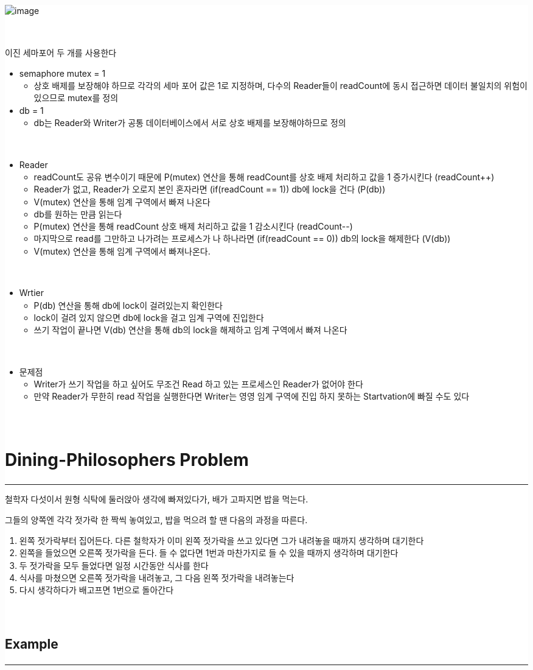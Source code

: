 ![image](https://user-images.githubusercontent.com/71188307/155873906-a4b88260-c74d-477f-8e2a-13a8b757e400.png)

<br />

이진 세마포어 두 개를 사용한다

- semaphore mutex = 1
  - 상호 배제를 보장해야 하므로 각각의 세마 포어 값은 1로 지정하며, 다수의 Reader들이 readCount에 동시 접근하면 데이터 불일치의 위험이 있으므로 mutex를 정의
- db = 1
  - db는 Reader와 Writer가 공통 데이터베이스에서 서로 상호 배제를 보장해야하므로 정의

<br />

- Reader
  - readCount도 공유 변수이기 때문에 P(mutex) 연산을 통해 readCount를 상호 배제 처리하고 값을 1 증가시킨다 (readCount++)
  - Reader가 없고, Reader가 오로지 본인 혼자라면 (if(readCount == 1)) db에 lock을 건다 (P(db))
  - V(mutex) 연산을 통해 임계 구역에서 빠져 나온다
  - db를 원하는 만큼 읽는다
  - P(mutex) 연산을 통해 readCount 상호 배제 처리하고 값을 1 감소시킨다 (readCount--)
  - 마지막으로 read를 그만하고 나가려는 프로세스가 나 하나라면 (if(readCount == 0)) db의 lock을 해제한다 (V(db))
  - V(mutex) 연산을 통해 임계 구역에서 빠져나온다.

<br />

- Wrtier
  - P(db) 연산을 통해 db에 lock이 걸려있는지 확인한다
  - lock이 걸려 있지 않으면 db에 lock을 걸고 임계 구역에 진입한다
  - 쓰기 작업이 끝나면 V(db) 연산을 통해 db의 lock을 해제하고 임계 구역에서 빠져 나온다

<br />

- 문제점
  - Writer가 쓰기 작업을 하고 싶어도 무조건 Read 하고 있는 프로세스인 Reader가 없어야 한다
  - 만약 Reader가 무한히 read 작업을 실행한다면 Writer는 영영 임계 구역에 진입 하지 못하는 Startvation에 빠질 수도 있다

<br />

# Dining-Philosophers Problem

---

철학자 다섯이서 원형 식탁에 둘러앉아 생각에 빠져있다가, 배가 고파지면 밥을 먹는다.

그들의 양쪽엔 각각 젓가락 한 짝씩 놓여있고, 밥을 먹으려 할 땐 다음의 과정을 따른다.

1. 왼쪽 젓가락부터 집어든다. 다른 철학자가 이미 왼쪽 젓가락을 쓰고 있다면 그가 내려놓을 때까지 생각하며 대기한다
2. 왼쪽을 들었으면 오른쪽 젓가락을 든다. 들 수 없다면 1번과 마찬가지로 들 수 있을 때까지 생각하며 대기한다
3. 두 젓가락을 모두 들었다면 일정 시간동안 식사를 한다
4. 식사를 마쳤으면 오른쪽 젓가락을 내려놓고, 그 다음 왼쪽 젓가락을 내려놓는다
5. 다시 생각하다가 배고프면 1번으로 돌아간다

<br />

## Example

---

